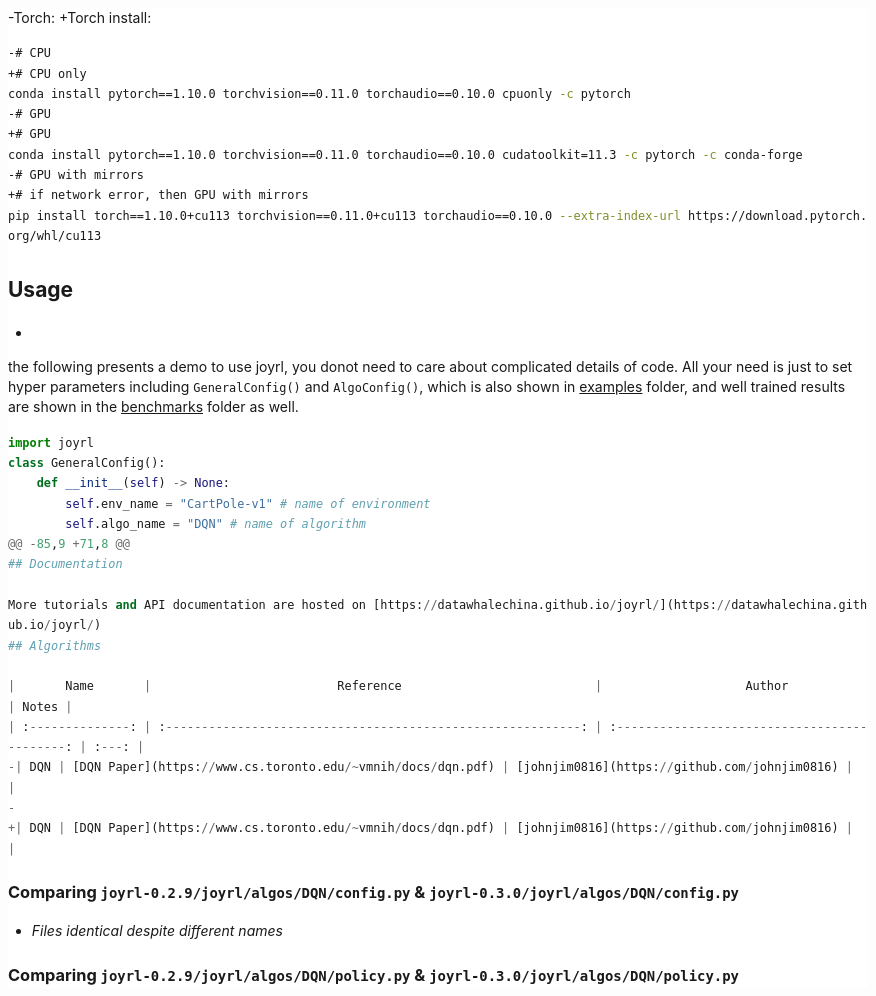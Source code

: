 -Torch:
+Torch install:
 
 ```bash
-# CPU
+# CPU only
 conda install pytorch==1.10.0 torchvision==0.11.0 torchaudio==0.10.0 cpuonly -c pytorch
-# GPU
+# GPU 
 conda install pytorch==1.10.0 torchvision==0.11.0 torchaudio==0.10.0 cudatoolkit=11.3 -c pytorch -c conda-forge
-# GPU with mirrors
+# if network error, then GPU with mirrors
 pip install torch==1.10.0+cu113 torchvision==0.11.0+cu113 torchaudio==0.10.0 --extra-index-url https://download.pytorch.org/whl/cu113
 ```
 ## Usage
+
 the following presents a demo to use joyrl, you donot need to care about complicated details of code. All your need is just to set hyper parameters including `GeneralConfig()` and `AlgoConfig()`, which is also shown in [examples](./examples/) folder, and well trained results are shown in the [benchmarks](./benchmarks/) folder as well.
 ```python
 import joyrl
 class GeneralConfig():
     def __init__(self) -> None:
         self.env_name = "CartPole-v1" # name of environment
         self.algo_name = "DQN" # name of algorithm
@@ -85,9 +71,8 @@
 ## Documentation
 
 More tutorials and API documentation are hosted on [https://datawhalechina.github.io/joyrl/](https://datawhalechina.github.io/joyrl/)
 ## Algorithms
 
 |       Name       |                          Reference                           |                    Author                     | Notes |
 | :--------------: | :----------------------------------------------------------: | :-------------------------------------------: | :---: |
-| DQN | [DQN Paper](https://www.cs.toronto.edu/~vmnih/docs/dqn.pdf) | [johnjim0816](https://github.com/johnjim0816) |       |
-
+| DQN | [DQN Paper](https://www.cs.toronto.edu/~vmnih/docs/dqn.pdf) | [johnjim0816](https://github.com/johnjim0816) |       |
```

### Comparing `joyrl-0.2.9/joyrl/algos/DQN/config.py` & `joyrl-0.3.0/joyrl/algos/DQN/config.py`

 * *Files identical despite different names*

### Comparing `joyrl-0.2.9/joyrl/algos/DQN/policy.py` & `joyrl-0.3.0/joyrl/algos/DQN/policy.py`
